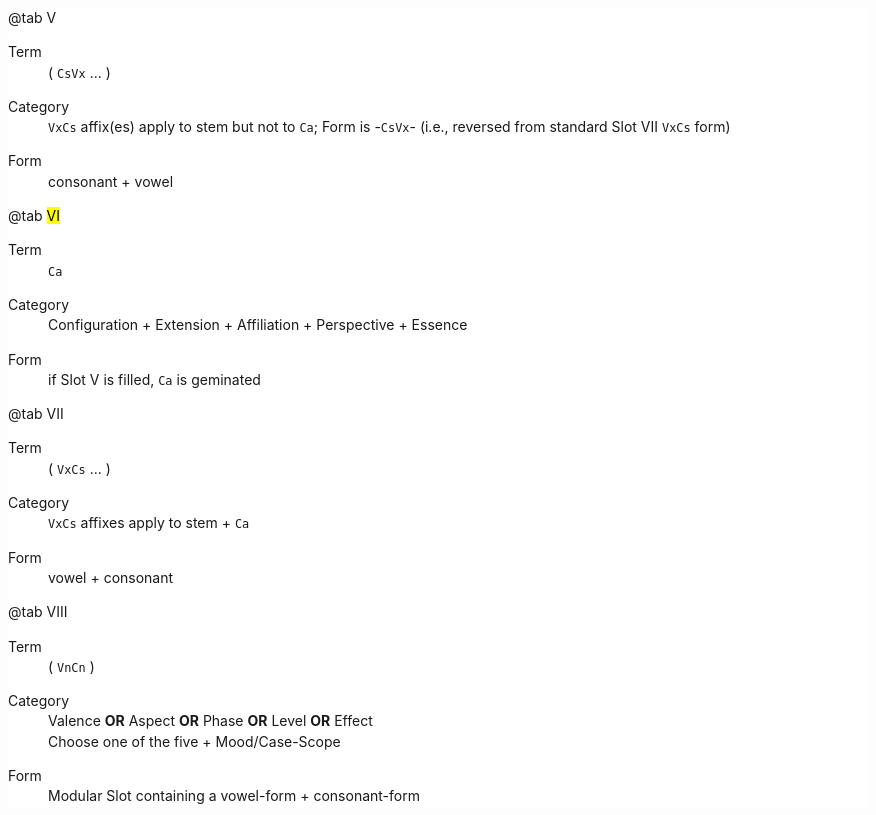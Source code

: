 @tab V

<dl>
    <dt>Term</dt>
    <dd>( <code>CsVx</code> ... )</dd>
</dl>
<dl>
    <dt>Category</dt>
     <dd><code>VxCs</code> affix(es) apply to stem but not to <code>Ca</code>; Form is -<code>CsVx</code>- (i.e., reversed from standard Slot VII <code>VxCs</code> form)</dd>
</dl>
<dl>
    <dt>Form</dt>
    <dd>consonant + vowel</dd>
</dl>

@tab <mark>VI</mark>

<dl>
    <dt>Term</dt>
    <dd><code>Ca</code></dd>
</dl>
<dl>
    <dt>Category</dt>
    <dd>Configuration + Extension + Affiliation + Perspective + Essence</dd>
</dl>
<dl>
    <dt>Form</dt>
    <dd>if Slot V is filled, <code>Ca</code> is geminated</dd>
</dl>

@tab VII

<dl>
    <dt>Term</dt>
    <dd>( <code>VxCs</code> ... )</dd>
</dl>
<dl>
    <dt>Category</dt>
     <dd><code>VxCs</code> affixes apply to stem + <code>Ca</code></dd>
</dl>
<dl>
    <dt>Form</dt>
    <dd>vowel + consonant</dd>
</dl>

@tab VIII

<dl>
    <dt>Term</dt>
    <dd>( <code>VnCn</code> )</dd>
</dl>
<dl>
    <dt>Category</dt>
    <dd>Valence <b>OR</b> Aspect <b>OR</b> Phase <b>OR</b> Level <b>OR</b> Effect<br> Choose one of the five + Mood/Case-Scope</dd>
</dl>
<dl>
    <dt>Form</dt>
    <dd>Modular Slot containing a vowel-form + consonant-form</dd>
</dl>

